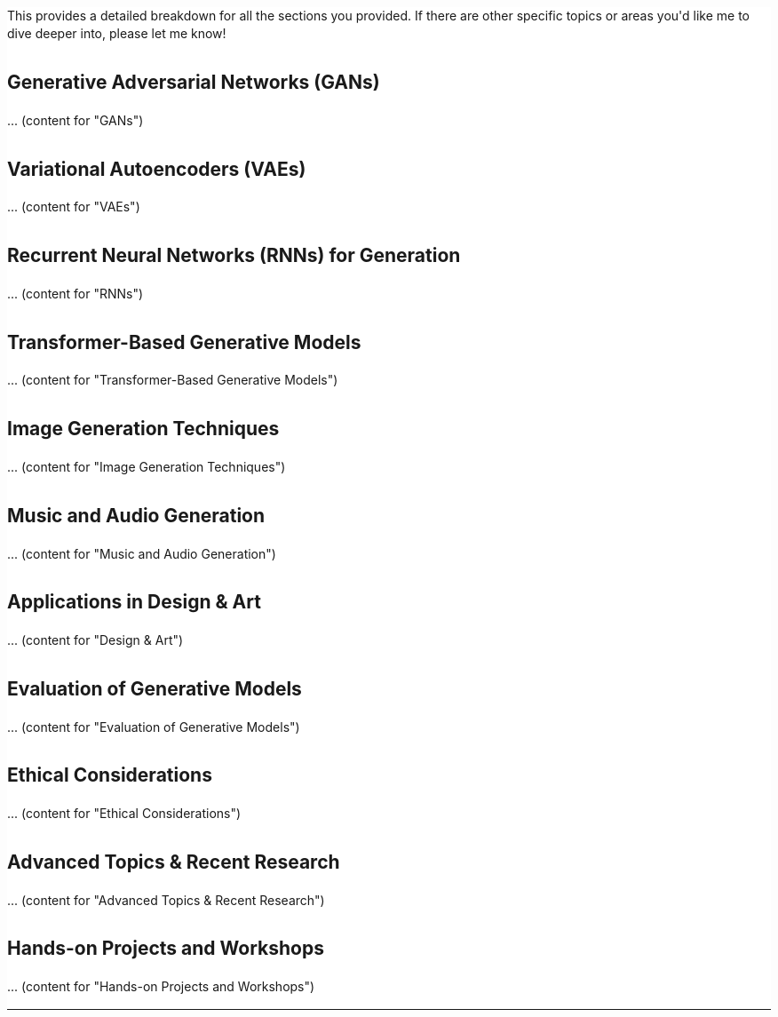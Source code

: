 
This provides a detailed breakdown for all the sections you provided. If there are other specific topics or areas you'd like me to dive deeper into, please let me know!

## <a name="gan"></a>**Generative Adversarial Networks (GANs)**
... (content for "GANs")

## <a name="vae"></a>**Variational Autoencoders (VAEs)**
... (content for "VAEs")

## <a name="rnn"></a>**Recurrent Neural Networks (RNNs) for Generation**
... (content for "RNNs")

## <a name="transformer"></a>**Transformer-Based Generative Models**
... (content for "Transformer-Based Generative Models")

## <a name="image-generation"></a>**Image Generation Techniques**
... (content for "Image Generation Techniques")

## <a name="music-audio-generation"></a>**Music and Audio Generation**
... (content for "Music and Audio Generation")

## <a name="design-art"></a>**Applications in Design & Art**
... (content for "Design & Art")

## <a name="evaluation"></a>**Evaluation of Generative Models**
... (content for "Evaluation of Generative Models")

## <a name="ethics"></a>**Ethical Considerations**
... (content for "Ethical Considerations")

## <a name="advanced-research"></a>**Advanced Topics & Recent Research**
... (content for "Advanced Topics & Recent Research")

## <a name="projects-workshops"></a>**Hands-on Projects and Workshops**
... (content for "Hands-on Projects and Workshops")

---